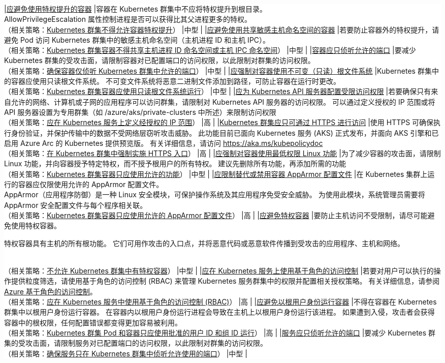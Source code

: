 |[应避免使用特权提升的容器](https://portal.azure.com/#blade/Microsoft_Azure_Security/RecommendationsBlade/assessmentKey/43dc2a2e-ce69-4d42-923e-ab7d136f2cfe) |容器在 Kubernetes 群集中不应将特权提升到根目录。<br>AllowPrivilegeEscalation 属性控制进程是否可以获得比其父进程更多的特权。<br />（相关策略：[Kubernetes 群集不得允许容器特权提升](https://portal.azure.com/#blade/Microsoft_Azure_Policy/PolicyDetailBlade/definitionId/%2fproviders%2fMicrosoft.Authorization%2fpolicyDefinitions%2f1c6e92c9-99f0-4e55-9cf2-0c234dc48f99)） |中型 |
|[应避免使用共享敏感主机命名空间的容器](https://portal.azure.com/#blade/Microsoft_Azure_Security/RecommendationsBlade/assessmentKey/802c0637-5a8c-4c98-abd7-7c96d89d6010) |若要防止容器外的特权提升，请避免 Pod 访问 Kubernetes 群集中的敏感主机命名空间（主机进程 ID 和主机 IPC）。<br />（相关策略：[Kubernetes 群集容器不得共享主机进程 ID 命名空间或主机 IPC 命名空间](https://portal.azure.com/#blade/Microsoft_Azure_Policy/PolicyDetailBlade/definitionId/%2fproviders%2fMicrosoft.Authorization%2fpolicyDefinitions%2f47a1ee2f-2a2a-4576-bf2a-e0e36709c2b8)） |中型 |
|[容器应只侦听允许的端口](https://portal.azure.com/#blade/Microsoft_Azure_Security/RecommendationsBlade/assessmentKey/5f88450f-9546-4b78-a181-a2d9162bb441) |要减少 Kubernetes 群集的受攻击面，请限制容器对已配置端口的访问权限，以此限制对群集的访问权限。<br />（相关策略：[确保容器仅侦听 Kubernetes 群集中允许的端口](https://portal.azure.com/#blade/Microsoft_Azure_Policy/PolicyDetailBlade/definitionId/%2fproviders%2fMicrosoft.Authorization%2fpolicyDefinitions%2f440b515e-a580-421e-abeb-b159a61ddcbc)） |中型 |
|[应强制对容器使用不可变（只读）根文件系统](https://portal.azure.com/#blade/Microsoft_Azure_Security/RecommendationsBlade/assessmentKey/27d6f0e9-b4d5-468b-ae7e-03d5473fd864) |Kubernetes 群集中的容器应使用只读根文件系统。 不可变文件系统将恶意二进制文件添加到路径，可防止容器在运行时更改。<br />（相关策略：[Kubernetes 群集容器应使用只读根文件系统运行](https://portal.azure.com/#blade/Microsoft_Azure_Policy/PolicyDetailBlade/definitionId/%2fproviders%2fMicrosoft.Authorization%2fpolicyDefinitions%2fdf49d893-a74c-421d-bc95-c663042e5b80)） |中型 |
|[应为 Kubernetes API 服务器配置受限访问权限](https://portal.azure.com/#blade/Microsoft_Azure_Security/RecommendationsBlade/assessmentKey/1a2b5b4c-f80d-46e7-ac81-b51a9fb363de) |若要确保只有来自允许的网络、计算机或子网的应用程序可以访问群集，请限制对 Kubernetes API 服务器的访问权限。 可以通过定义授权的 IP 范围或将 API 服务器设置为专用群集（如 /azure/aks/private-clusters 中所述）来限制访问权限<br />（相关策略：[应在 Kubernetes 服务上定义经授权的 IP 范围](https://portal.azure.com/#blade/Microsoft_Azure_Policy/PolicyDetailBlade/definitionId/%2fproviders%2fMicrosoft.Authorization%2fpolicyDefinitions%2f0e246bcf-5f6f-4f87-bc6f-775d4712c7ea)） |高 |
|[Kubernetes 群集应只可通过 HTTPS 进行访问](https://portal.azure.com/#blade/Microsoft_Azure_Security/RecommendationsBlade/assessmentKey/c6d87087-9ebe-b31f-b452-0bf3bbbaccd2) |使用 HTTPS 可确保执行身份验证，并保护传输中的数据不受网络层窃听攻击威胁。 此功能目前已面向 Kubernetes 服务 (AKS) 正式发布，并面向 AKS 引擎和已启用 Azure Arc 的 Kubernetes 提供预览版。 有关详细信息，请访问 https://aka.ms/kubepolicydoc<br />（相关策略：[在 Kubernetes 群集中强制实施 HTTPS 入口](https://portal.azure.com/#blade/Microsoft_Azure_Policy/PolicyDetailBlade/definitionId/%2fproviders%2fMicrosoft.Authorization%2fpolicyDefinitions%2f1a5b4dca-0b6f-4cf5-907c-56316bc1bf3d)） |高 |
|[应强制对容器使用最低权限 Linux 功能](https://portal.azure.com/#blade/Microsoft_Azure_Security/RecommendationsBlade/assessmentKey/11c95609-3553-430d-b788-fd41cde8b2db) |为了减少容器的攻击面，请限制 Linux 功能，并向容器授予特定特权，而不授予根用户的所有特权。 建议先删除所有功能，再添加所需的功能<br />（相关策略：[Kubernetes 群集容器只应使用允许的功能](https://portal.azure.com/#blade/Microsoft_Azure_Policy/PolicyDetailBlade/definitionId/%2fproviders%2fMicrosoft.Authorization%2fpolicyDefinitions%2fc26596ff-4d70-4e6a-9a30-c2506bd2f80c)） |中型 |
|[应限制替代或禁用容器 AppArmor 配置文件](https://portal.azure.com/#blade/Microsoft_Azure_Security/RecommendationsBlade/assessmentKey/86f91051-9d6a-47c3-a07f-bd14cb214b45) |在 Kubernetes 集群上运行的容器应仅限使用允许的 AppArmor 配置文件。<br>AppArmor（应用程序防御）是一种 Linux 安全模块，可保护操作系统及其应用程序免受安全威胁。 为使用此模块，系统管理员需要将 AppArmor 安全配置文件与每个程序相关联。<br />（相关策略：[Kubernetes 群集容器只应使用允许的 AppArmor 配置文件](https://portal.azure.com/#blade/Microsoft_Azure_Policy/PolicyDetailBlade/definitionId/%2fproviders%2fMicrosoft.Authorization%2fpolicyDefinitions%2f511f5417-5d12-434d-ab2e-816901e72a5e)） |高 |
|[应避免特权容器](https://portal.azure.com/#blade/Microsoft_Azure_Security/RecommendationsBlade/assessmentKey/5d90913f-a1c5-4429-ad54-2c6c17fb3c73) |要防止主机访问不受限制，请尽可能避免使用特权容器。<p>特权容器具有主机的所有根功能。 它们可用作攻击的入口点，并将恶意代码或恶意软件传播到受攻击的应用程序、主机和网络。</p><br />（相关策略：[不允许 Kubernetes 群集中有特权容器](https://portal.azure.com/#blade/Microsoft_Azure_Policy/PolicyDetailBlade/definitionId/%2fproviders%2fMicrosoft.Authorization%2fpolicyDefinitions%2f95edb821-ddaf-4404-9732-666045e056b4)） |中型 |
|[应在 Kubernetes 服务上使用基于角色的访问控制](https://portal.azure.com/#blade/Microsoft_Azure_Security/RecommendationsBlade/assessmentKey/b0fdc63a-38e7-4bab-a7c4-2c2665abbaa9) |若要对用户可以执行的操作提供粒度筛选，请使用基于角色的访问控制 (RBAC) 来管理 Kubernetes 服务群集中的权限并配置相关授权策略。 有关详细信息，请参阅 <a target='_blank' href='/azure/aks/concepts-identity#role-based-access-controls-rbac'>Azure 基于角色的访问控制</a>。<br />（相关策略：[应在 Kubernetes 服务中使用基于角色的访问控制 (RBAC)](https://portal.azure.com/#blade/Microsoft_Azure_Policy/PolicyDetailBlade/definitionId/%2fproviders%2fMicrosoft.Authorization%2fpolicyDefinitions%2fac4a19c2-fa67-49b4-8ae5-0b2e78c49457)） |高 |
|[应避免以根用户身份运行容器](https://portal.azure.com/#blade/Microsoft_Azure_Security/RecommendationsBlade/assessmentKey/9b795646-9130-41a4-90b7-df9eae2437c8) |不得在容器在 Kubernetes 群集中以根用户身份运行容器。 在容器内以根用户身份运行进程会导致在主机上以根用户身份运行该进程。 如果遭到入侵，攻击者会获得容器中的根权限，任何配置错误都变得更加容易被利用。<br />（相关策略：[Kubernetes 群集 Pod 和容器只应使用批准的用户 ID 和组 ID 运行](https://portal.azure.com/#blade/Microsoft_Azure_Policy/PolicyDetailBlade/definitionId/%2fproviders%2fMicrosoft.Authorization%2fpolicyDefinitions%2ff06ddb64-5fa3-4b77-b166-acb36f7f6042)） |高 |
|[服务应只侦听允许的端口](https://portal.azure.com/#blade/Microsoft_Azure_Security/RecommendationsBlade/assessmentKey/add45209-73f6-4fa5-a5a5-74a451b07fbe) |要减少 Kubernetes 群集的受攻击面，请限制服务对已配置端口的访问权限，以此限制对群集的访问权限。<br />（相关策略：[确保服务只在 Kubernetes 群集中侦听允许使用的端口](https://portal.azure.com/#blade/Microsoft_Azure_Policy/PolicyDetailBlade/definitionId/%2fproviders%2fMicrosoft.Authorization%2fpolicyDefinitions%2f233a2a17-77ca-4fb1-9b6b-69223d272a44)） |中型 |